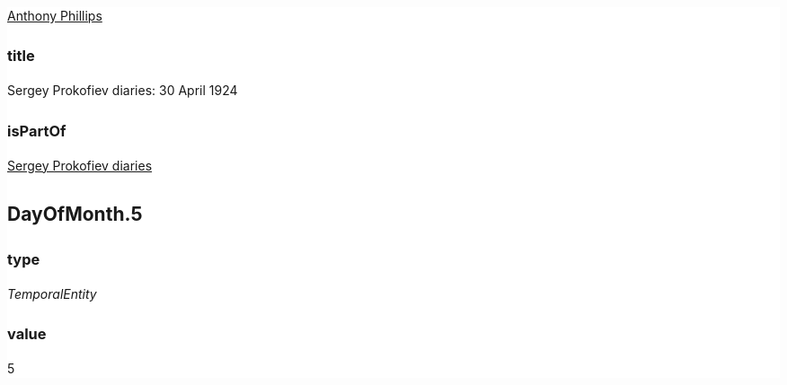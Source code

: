 
[Anthony Phillips](#Anthony-Phillips)

### title


Sergey Prokofiev diaries: 30 April 1924

### isPartOf


[Sergey Prokofiev diaries](#Sergey-Prokofiev-diaries)

## DayOfMonth.5

### type


*TemporalEntity*

### value


5
